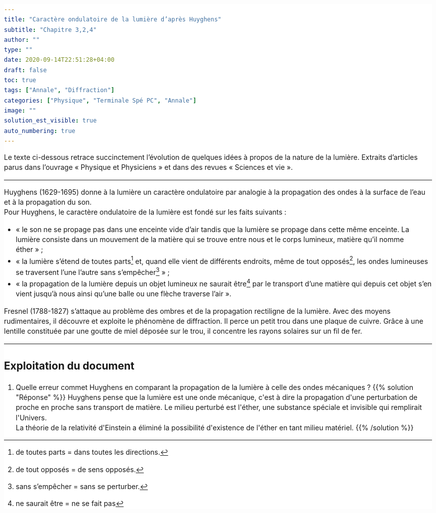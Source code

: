 ```yaml
---
title: "Caractère ondulatoire de la lumière d’après Huyghens"
subtitle: "Chapitre 3,2,4"
author: ""
type: ""
date: 2020-09-14T22:51:28+04:00
draft: false
toc: true
tags: ["Annale", "Diffraction"]
categories: ["Physique", "Terminale Spé PC", "Annale"]
image: ""
solution_est_visible: true
auto_numbering: true
---
```

[^1]: de toutes parts = dans toutes les directions.
[^2]: de tout opposés = de sens opposés.
[^3]: sans s’empêcher = sans se perturber.
[^4]: ne saurait être = ne se fait pas

Le texte ci-dessous retrace succinctement l’évolution de quelques idées à propos de la nature de la lumière. Extraits d’articles parus dans l’ouvrage «&nbsp;Physique et Physiciens&nbsp;» et dans des revues «&nbsp;Sciences et vie&nbsp;».

----
Huyghens (1629-1695) donne à la lumière un caractère ondulatoire par analogie à la propagation des ondes à la surface de l’eau et à la propagation du son.  
Pour Huyghens, le caractère ondulatoire de la lumière est fondé sur les faits suivants&nbsp;:
- «&nbsp;le son ne se propage pas dans une enceinte vide d’air tandis que la lumière se propage dans cette même enceinte. La lumière consiste dans un mouvement de la matière qui se trouve entre nous et le corps lumineux, matière qu’il nomme éther&nbsp;»&nbsp;;
- «&nbsp;la lumière s’étend de toutes parts[^1] et, quand elle vient de différents endroits, même de tout opposés[^2], les ondes lumineuses se traversent l’une l’autre sans s’empêcher[^3]&nbsp;»&nbsp;;
- «&nbsp;la propagation de la lumière depuis un objet lumineux ne saurait être[^4] par le transport d’une matière qui depuis cet objet s’en vient jusqu’à nous ainsi qu’une balle ou une flèche traverse l’air&nbsp;». 

Fresnel (1788-1827) s’attaque au problème des ombres et de la propagation rectiligne de la lumière. Avec des moyens rudimentaires, il découvre et exploite le phénomène de diffraction. Il perce un petit trou dans une plaque de cuivre. Grâce à une lentille constituée par une goutte de miel déposée sur le trou, il concentre les rayons solaires sur un fil de fer.

----

## Exploitation du document

1. Quelle erreur commet Huyghens en comparant la propagation de la lumière à celle des ondes mécaniques&nbsp;?
{{% solution "Réponse" %}}
Huyghens pense que la lumière est une onde mécanique, c'est à dire la propagation d'une perturbation de proche en proche sans transport de matière. Le milieu perturbé est l'éther, une substance spéciale et invisible qui remplirait l'Univers.  
La théorie de la relativité d'Einstein a éliminé la possibilité d'existence de l'éther en tant milieu matériel.
{{% /solution %}}
